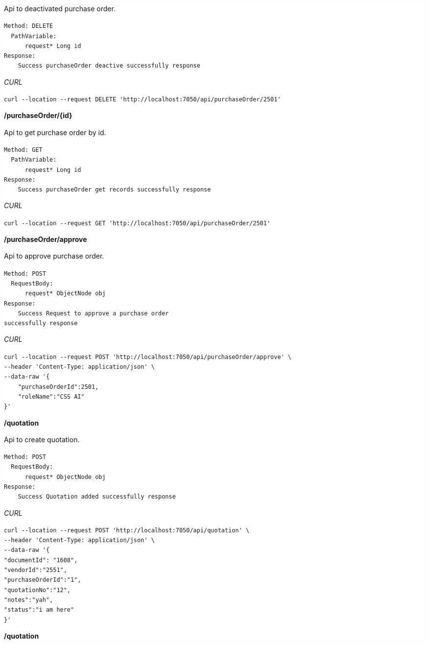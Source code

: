 Api to deactivated purchase order.
 
	Method: DELETE
	  PathVariable:
		  request* Long id
	Response:
		Success	purchaseOrder deactive successfully response

*CURL*
```
curl --location --request DELETE 'http://localhost:7050/api/purchaseOrder/2501'
```
**/purchaseOrder/{id}**

Api to get purchase order by id.
 
	Method: GET
	  PathVariable:
		  request* Long id
	Response:
		Success	purchaseOrder get records successfully response

*CURL*
```
curl --location --request GET 'http://localhost:7050/api/purchaseOrder/2501'
```
**/purchaseOrder/approve**

Api to approve purchase order.
 
	Method: POST
	  RequestBody:
		  request* ObjectNode obj
	Response:
		Success	Request to approve a purchase order  
    successfully response

*CURL*
```
curl --location --request POST 'http://localhost:7050/api/purchaseOrder/approve' \
--header 'Content-Type: application/json' \
--data-raw '{
    "purchaseOrderId":2501,
    "roleName":"CSS AI"
}'
```
**/quotation**

Api to create quotation.
 
	Method: POST
	  RequestBody:
		  request* ObjectNode obj
	Response:
		Success	Quotation added successfully response

*CURL*
```
curl --location --request POST 'http://localhost:7050/api/quotation' \
--header 'Content-Type: application/json' \
--data-raw '{
"documentId": "1608",
"vendorId":"2551",
"purchaseOrderId":"1",
"quotationNo":"12",
"notes":"yah",
"status":"i am here"
}'
```
**/quotation**
